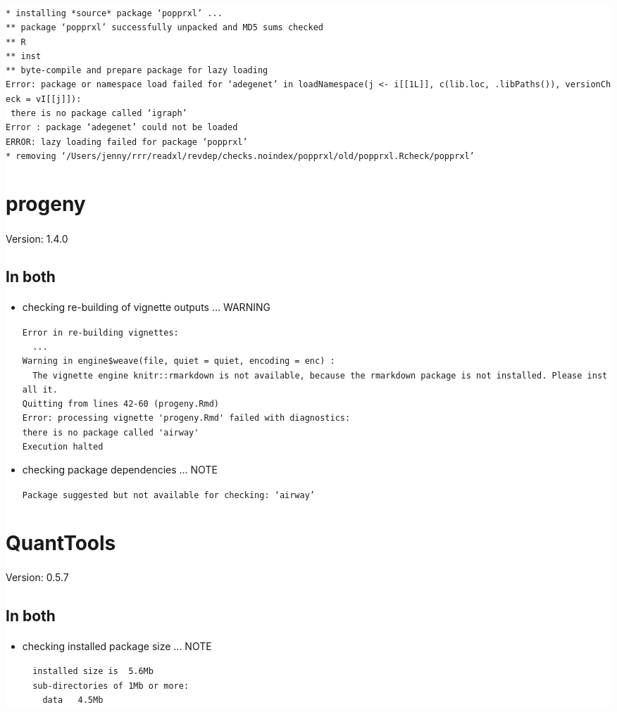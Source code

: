 ```
* installing *source* package ‘popprxl’ ...
** package ‘popprxl’ successfully unpacked and MD5 sums checked
** R
** inst
** byte-compile and prepare package for lazy loading
Error: package or namespace load failed for ‘adegenet’ in loadNamespace(j <- i[[1L]], c(lib.loc, .libPaths()), versionCheck = vI[[j]]):
 there is no package called ‘igraph’
Error : package ‘adegenet’ could not be loaded
ERROR: lazy loading failed for package ‘popprxl’
* removing ‘/Users/jenny/rrr/readxl/revdep/checks.noindex/popprxl/old/popprxl.Rcheck/popprxl’

```
# progeny

Version: 1.4.0

## In both

*   checking re-building of vignette outputs ... WARNING
    ```
    Error in re-building vignettes:
      ...
    Warning in engine$weave(file, quiet = quiet, encoding = enc) :
      The vignette engine knitr::rmarkdown is not available, because the rmarkdown package is not installed. Please install it.
    Quitting from lines 42-60 (progeny.Rmd) 
    Error: processing vignette 'progeny.Rmd' failed with diagnostics:
    there is no package called 'airway'
    Execution halted
    ```

*   checking package dependencies ... NOTE
    ```
    Package suggested but not available for checking: ‘airway’
    ```

# QuantTools

Version: 0.5.7

## In both

*   checking installed package size ... NOTE
    ```
      installed size is  5.6Mb
      sub-directories of 1Mb or more:
        data   4.5Mb
    ```
